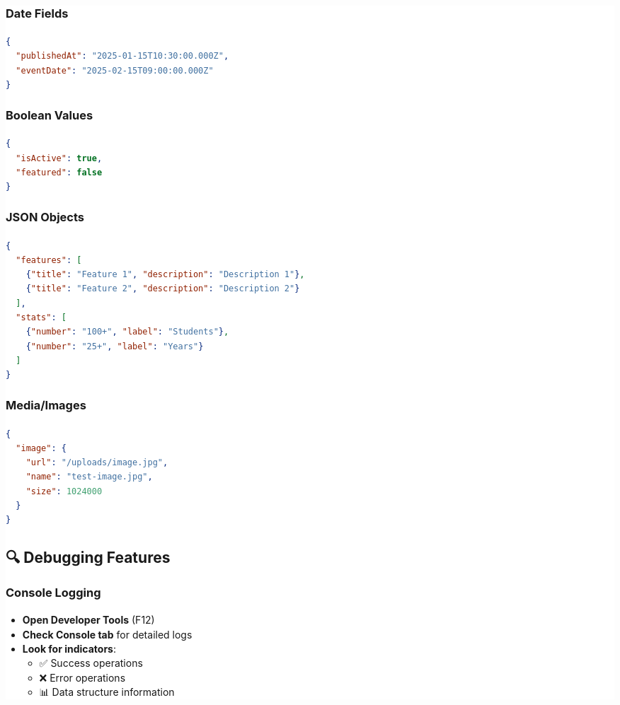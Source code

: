 ### Date Fields
```json
{
  "publishedAt": "2025-01-15T10:30:00.000Z",
  "eventDate": "2025-02-15T09:00:00.000Z"
}
```

### Boolean Values
```json
{
  "isActive": true,
  "featured": false
}
```

### JSON Objects
```json
{
  "features": [
    {"title": "Feature 1", "description": "Description 1"},
    {"title": "Feature 2", "description": "Description 2"}
  ],
  "stats": [
    {"number": "100+", "label": "Students"},
    {"number": "25+", "label": "Years"}
  ]
}
```

### Media/Images
```json
{
  "image": {
    "url": "/uploads/image.jpg",
    "name": "test-image.jpg",
    "size": 1024000
  }
}
```

## 🔍 Debugging Features

### Console Logging
- **Open Developer Tools** (F12)
- **Check Console tab** for detailed logs
- **Look for indicators**:
  - ✅ Success operations
  - ❌ Error operations
  - 📊 Data structure information
